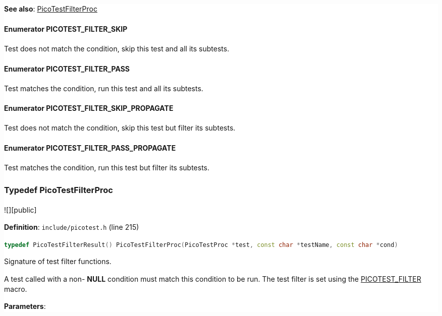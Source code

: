 

**See also**: [PicoTestFilterProc](picotest_8h.md#group__public__interface_1gafc743c5aa3870900472bc701b3ad35a4)



<a id="group__public__interface_1ggaf5acf1a68605f6c8b758bae0224e03fca0ee37a1cf8a2347fb3c42636dfb80b1c"></a>
#### Enumerator PICOTEST\_FILTER\_SKIP

Test does not match the condition, skip this test and all its subtests.



<a id="group__public__interface_1ggaf5acf1a68605f6c8b758bae0224e03fca35508816a12c32e7ce536786e5ffc8d9"></a>
#### Enumerator PICOTEST\_FILTER\_PASS

Test matches the condition, run this test and all its subtests.



<a id="group__public__interface_1ggaf5acf1a68605f6c8b758bae0224e03fca487de7ecca4099ee737bd41a8d75ba75"></a>
#### Enumerator PICOTEST\_FILTER\_SKIP\_PROPAGATE

Test does not match the condition, skip this test but filter its subtests.



<a id="group__public__interface_1ggaf5acf1a68605f6c8b758bae0224e03fcaf2aa19fa3a0a1bc56585df626aa8e188"></a>
#### Enumerator PICOTEST\_FILTER\_PASS\_PROPAGATE

Test matches the condition, run this test but filter its subtests.



<a id="group__public__interface_1gafc743c5aa3870900472bc701b3ad35a4"></a>
### Typedef PicoTestFilterProc

![][public]

**Definition**: `include/picotest.h` (line 215)

```cpp
typedef PicoTestFilterResult() PicoTestFilterProc(PicoTestProc *test, const char *testName, const char *cond)
```

Signature of test filter functions.

A test called with a non- **NULL** condition must match this condition to be run. The test filter is set using the [PICOTEST\_FILTER](picotest_8h.md#group__public__interface_1gabd82de0bec174d972151cd122a0a03ff) macro.






**Parameters**:
